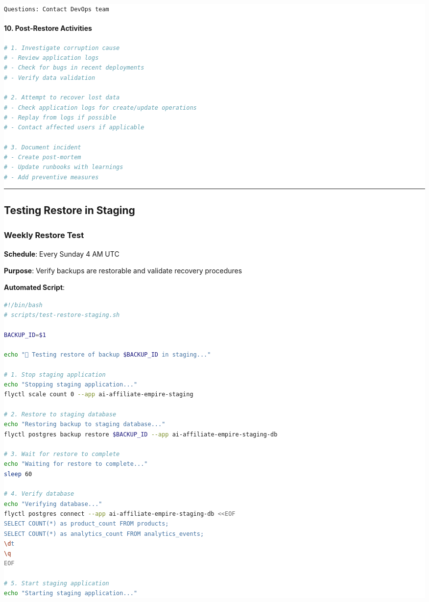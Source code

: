 ```
Questions: Contact DevOps team
```

#### 10. Post-Restore Activities

```bash
# 1. Investigate corruption cause
# - Review application logs
# - Check for bugs in recent deployments
# - Verify data validation

# 2. Attempt to recover lost data
# - Check application logs for create/update operations
# - Replay from logs if possible
# - Contact affected users if applicable

# 3. Document incident
# - Create post-mortem
# - Update runbooks with learnings
# - Add preventive measures
```

---

## Testing Restore in Staging

### Weekly Restore Test

**Schedule**: Every Sunday 4 AM UTC

**Purpose**: Verify backups are restorable and validate recovery procedures

**Automated Script**:

```bash
#!/bin/bash
# scripts/test-restore-staging.sh

BACKUP_ID=$1

echo "🧪 Testing restore of backup $BACKUP_ID in staging..."

# 1. Stop staging application
echo "Stopping staging application..."
flyctl scale count 0 --app ai-affiliate-empire-staging

# 2. Restore to staging database
echo "Restoring backup to staging database..."
flyctl postgres backup restore $BACKUP_ID --app ai-affiliate-empire-staging-db

# 3. Wait for restore to complete
echo "Waiting for restore to complete..."
sleep 60

# 4. Verify database
echo "Verifying database..."
flyctl postgres connect --app ai-affiliate-empire-staging-db <<EOF
SELECT COUNT(*) as product_count FROM products;
SELECT COUNT(*) as analytics_count FROM analytics_events;
\dt
\q
EOF

# 5. Start staging application
echo "Starting staging application..."
```